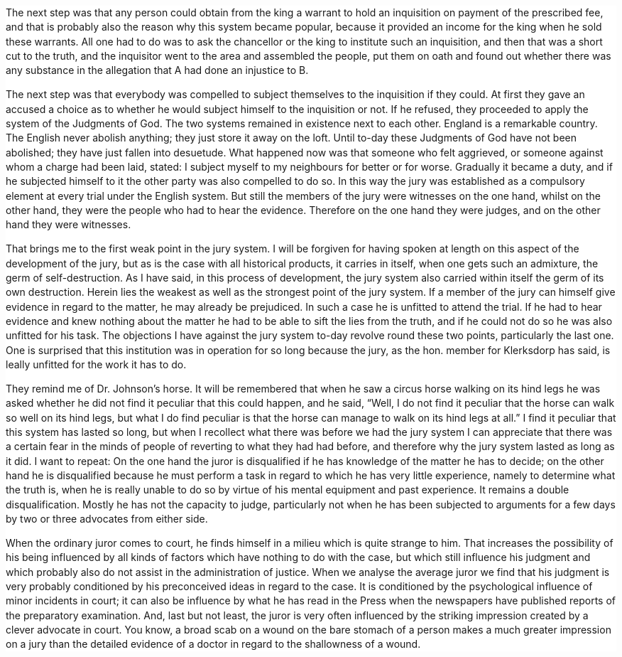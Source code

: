 <p>The next step was that any person could obtain from the king a warrant to hold an inquisition on payment of the prescribed fee, and that is probably also the reason why this system became popular, because it provided an income for the king when he sold these warrants. All one had to do was to ask the chancellor or the king to institute such an inquisition, and then that was a short cut to the truth, and the inquisitor went to the area and assembled the people, put them on oath and found out whether there was any substance in the allegation that A had done an injustice to B.</p>

<p>The next step was that everybody was compelled to subject themselves to the inquisition if they could. At first they gave an accused a choice as to whether he would subject himself to the inquisition or not. If he refused, they proceeded to apply the system of the Judgments of God. The two systems remained in existence next to each other. England is a remarkable country. The English never abolish anything; they just store it away on the loft. Until to-day these Judgments of God have not been abolished; they have just fallen into desuetude. What happened now was that someone who felt aggrieved, or someone against whom a charge had been laid, stated: I subject myself to my neighbours for better or for worse. Gradually it became a duty, and if he subjected himself to it the other party was also compelled to do so. In this way the jury was established as a compulsory element at every trial under the English system. But still the members of the jury were witnesses on the one hand, whilst on the other hand, they were the people who had to hear the evidence. Therefore on the one hand they were judges, and on the other hand they were witnesses.</p>

<p>That brings me to the first weak point in the jury system. I will be forgiven for having spoken at length on this aspect of the development of the jury, but as is the case with all historical products, it carries in itself, when one gets such an admixture, the germ of self-destruction. As I have said, in this process of development, the jury system also carried within itself the germ of its own destruction. <span class="col_1495-1496" refersTo="page_764"/>Herein lies the weakest as well as the strongest point of the jury system. If a member of the jury can himself give evidence in regard to the matter, he may already be prejudiced. In such a case he is unfitted to attend the trial. If he had to hear evidence and knew nothing about the matter he had to be able to sift the lies from the truth, and if he could not do so he was also unfitted for his task. The objections I have against the jury system to-day revolve round these two points, particularly the last one. One is surprised that this institution was in operation for so long because the jury, as the hon. member for Klerksdorp has said, is leally unfitted for the work it has to do.</p>

<p>They remind me of Dr. Johnson&#x2019;s horse. It will be remembered that when he saw a circus horse walking on its hind legs he was asked whether he did not find it peculiar that this could happen, and he said, &#x201C;Well, I do not find it peculiar that the horse can walk so well on its hind legs, but what I do find peculiar is that the horse can manage to walk on its hind legs at all.&#x201D; I find it peculiar that this system has lasted so long, but when I recollect what there was before we had the jury system I can appreciate that there was a certain fear in the minds of people of reverting to what they had had before, and therefore why the jury system lasted as long as it did. I want to repeat: On the one hand the juror is disqualified if he has knowledge of the matter he has to decide; on the other hand he is disqualified because he must perform a task in regard to which he has very little experience, namely to determine what the truth is, when he is really unable to do so by virtue of his mental equipment and past experience. It remains a double disqualification. Mostly he has not the capacity to judge, particularly not when he has been subjected to arguments for a few days by two or three advocates from either side.</p>

<p>When the ordinary juror comes to court, he finds himself in a milieu which is quite strange to him. That increases the possibility of his being influenced by all kinds of factors which have nothing to do with the case, but which still influence his judgment and which probably also do not assist in the administration of justice. When we analyse the average juror we find that his judgment is very probably conditioned by his preconceived ideas in regard to the case. It is conditioned by the psychological influence of minor incidents in court; it can also be influence by what he has read in the Press when the newspapers have published reports of the preparatory examination. And, last but not least, the juror is very often influenced by the striking impression created by a clever advocate in court. You know, a broad scab on a wound on the bare stomach of a person makes a much greater impression on a jury than the detailed evidence of a doctor in regard to the shallowness of a wound.</p>
